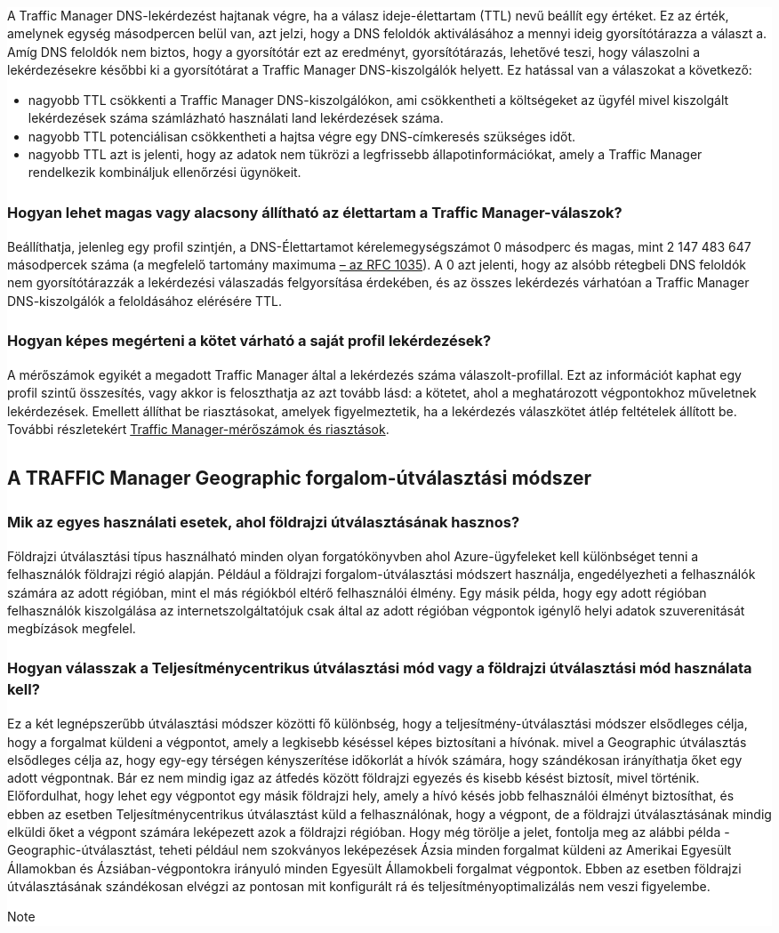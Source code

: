 A Traffic Manager DNS-lekérdezést hajtanak végre, ha a válasz ideje-élettartam (TTL) nevű beállít egy értéket. Ez az érték, amelynek egység másodpercen belül van, azt jelzi, hogy a DNS feloldók aktiválásához a mennyi ideig gyorsítótárazza a választ a. Amíg DNS feloldók nem biztos, hogy a gyorsítótár ezt az eredményt, gyorsítótárazás, lehetővé teszi, hogy válaszolni a lekérdezésekre későbbi ki a gyorsítótárat a Traffic Manager DNS-kiszolgálók helyett. Ez hatással van a válaszokat a következő:
- nagyobb TTL csökkenti a Traffic Manager DNS-kiszolgálókon, ami csökkentheti a költségeket az ügyfél mivel kiszolgált lekérdezések száma számlázható használati land lekérdezések száma.
- nagyobb TTL potenciálisan csökkentheti a hajtsa végre egy DNS-címkeresés szükséges időt.
- nagyobb TTL azt is jelenti, hogy az adatok nem tükrözi a legfrissebb állapotinformációkat, amely a Traffic Manager rendelkezik kombináljuk ellenőrzési ügynökeit.

### <a name="how-high-or-low-can-i-set-the-ttl-for-traffic-manager-responses"></a>Hogyan lehet magas vagy alacsony állítható az élettartam a Traffic Manager-válaszok?

Beállíthatja, jelenleg egy profil szintjén, a DNS-Élettartamot kérelemegységszámot 0 másodperc és magas, mint 2 147 483 647 másodpercek száma (a megfelelő tartomány maximuma [– az RFC 1035](https://www.ietf.org/rfc/rfc1035.txt )). A 0 azt jelenti, hogy az alsóbb rétegbeli DNS feloldók nem gyorsítótárazzák a lekérdezési válaszadás felgyorsítása érdekében, és az összes lekérdezés várhatóan a Traffic Manager DNS-kiszolgálók a feloldásához elérésére TTL.

### <a name="how-can-i-understand-the-volume-of-queries-coming-to-my-profile"></a>Hogyan képes megérteni a kötet várható a saját profil lekérdezések? 
A mérőszámok egyikét a megadott Traffic Manager által a lekérdezés száma válaszolt-profillal. Ezt az információt kaphat egy profil szintű összesítés, vagy akkor is feloszthatja az azt tovább lásd: a kötetet, ahol a meghatározott végpontokhoz műveletnek lekérdezések. Emellett állíthat be riasztásokat, amelyek figyelmeztetik, ha a lekérdezés válaszkötet átlép feltételek állított be. További részletekért [Traffic Manager-mérőszámok és riasztások](traffic-manager-metrics-alerts.md).

## <a name="traffic-manager-geographic-traffic-routing-method"></a>A TRAFFIC Manager Geographic forgalom-útválasztási módszer

### <a name="what-are-some-use-cases-where-geographic-routing-is-useful"></a>Mik az egyes használati esetek, ahol földrajzi útválasztásának hasznos? 
Földrajzi útválasztási típus használható minden olyan forgatókönyvben ahol Azure-ügyfeleket kell különbséget tenni a felhasználók földrajzi régió alapján. Például a földrajzi forgalom-útválasztási módszert használja, engedélyezheti a felhasználók számára az adott régióban, mint el más régiókból eltérő felhasználói élmény. Egy másik példa, hogy egy adott régióban felhasználók kiszolgálása az internetszolgáltatójuk csak által az adott régióban végpontok igénylő helyi adatok szuverenitását megbízások megfelel.

### <a name="how-do-i-decide-if-i-should-use-performance-routing-method-or-geographic-routing-method"></a>Hogyan válasszak a Teljesítménycentrikus útválasztási mód vagy a földrajzi útválasztási mód használata kell? 
Ez a két legnépszerűbb útválasztási módszer közötti fő különbség, hogy a teljesítmény-útválasztási módszer elsődleges célja, hogy a forgalmat küldeni a végpontot, amely a legkisebb késéssel képes biztosítani a hívónak. mivel a Geographic útválasztás elsődleges célja az, hogy egy-egy térségen kényszerítése időkorlát a hívók számára, hogy szándékosan irányíthatja őket egy adott végpontnak. Bár ez nem mindig igaz az átfedés között földrajzi egyezés és kisebb késést biztosít, mivel történik. Előfordulhat, hogy lehet egy végpontot egy másik földrajzi hely, amely a hívó késés jobb felhasználói élményt biztosíthat, és ebben az esetben Teljesítménycentrikus útválasztást küld a felhasználónak, hogy a végpont, de a földrajzi útválasztásának mindig elküldi őket a végpont számára leképezett azok a földrajzi régióban. Hogy még törölje a jelet, fontolja meg az alábbi példa - Geographic-útválasztást, teheti például nem szokványos leképezések Ázsia minden forgalmat küldeni az Amerikai Egyesült Államokban és Ázsiában-végpontokra irányuló minden Egyesült Államokbeli forgalmat végpontok. Ebben az esetben földrajzi útválasztásának szándékosan elvégzi az pontosan mit konfigurált rá és teljesítményoptimalizálás nem veszi figyelembe. 
>[!NOTE]